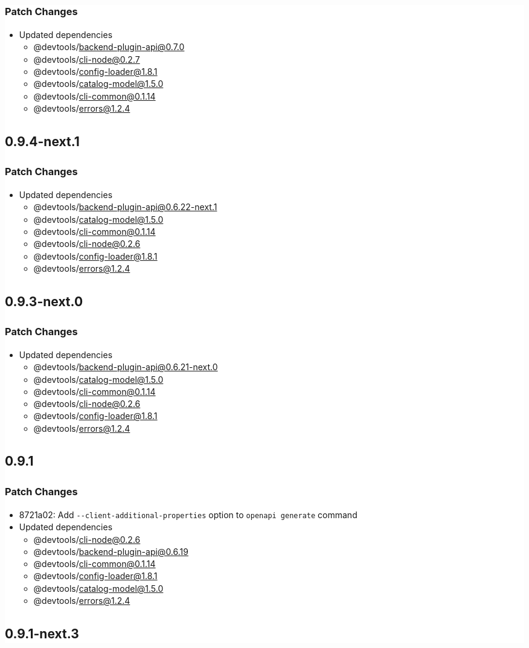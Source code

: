 ### Patch Changes

- Updated dependencies
  - @devtools/backend-plugin-api@0.7.0
  - @devtools/cli-node@0.2.7
  - @devtools/config-loader@1.8.1
  - @devtools/catalog-model@1.5.0
  - @devtools/cli-common@0.1.14
  - @devtools/errors@1.2.4

## 0.9.4-next.1

### Patch Changes

- Updated dependencies
  - @devtools/backend-plugin-api@0.6.22-next.1
  - @devtools/catalog-model@1.5.0
  - @devtools/cli-common@0.1.14
  - @devtools/cli-node@0.2.6
  - @devtools/config-loader@1.8.1
  - @devtools/errors@1.2.4

## 0.9.3-next.0

### Patch Changes

- Updated dependencies
  - @devtools/backend-plugin-api@0.6.21-next.0
  - @devtools/catalog-model@1.5.0
  - @devtools/cli-common@0.1.14
  - @devtools/cli-node@0.2.6
  - @devtools/config-loader@1.8.1
  - @devtools/errors@1.2.4

## 0.9.1

### Patch Changes

- 8721a02: Add `--client-additional-properties` option to `openapi generate` command
- Updated dependencies
  - @devtools/cli-node@0.2.6
  - @devtools/backend-plugin-api@0.6.19
  - @devtools/cli-common@0.1.14
  - @devtools/config-loader@1.8.1
  - @devtools/catalog-model@1.5.0
  - @devtools/errors@1.2.4

## 0.9.1-next.3
